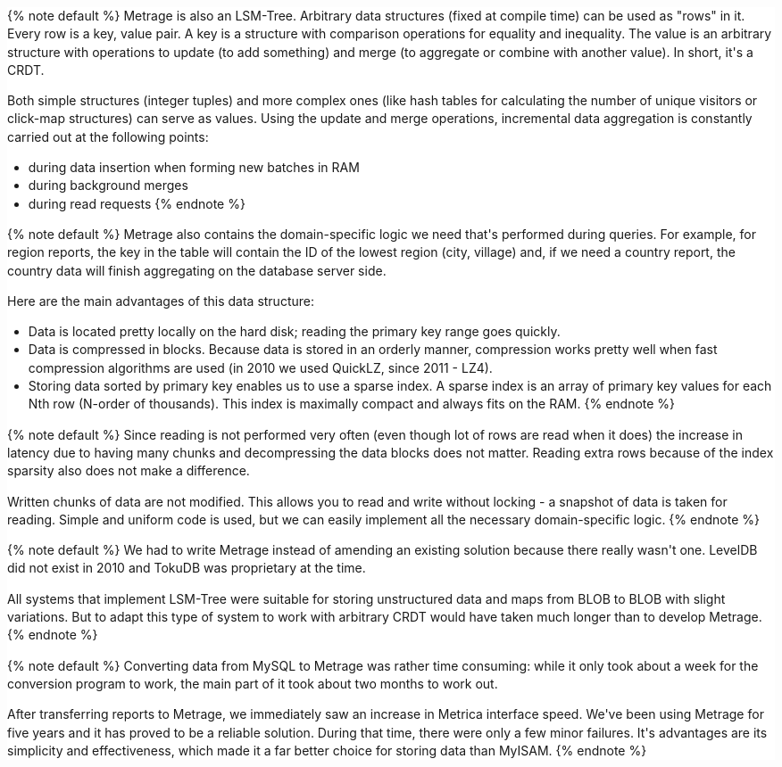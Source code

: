 {% note default %}
Metrage is also an LSM-Tree. Arbitrary data structures (fixed at compile time) can be used as "rows" in it. Every row is a key, value pair. A key is a structure with comparison operations for equality and inequality. The value is an arbitrary structure with operations to update (to add something) and merge (to aggregate or combine with another value). In short, it's a CRDT.

Both simple structures (integer tuples) and more complex ones (like hash tables for calculating the number of unique visitors or click-map structures) can serve as values. Using the update and merge operations, incremental data aggregation is constantly carried out at the following points:

-   during data insertion when forming new batches in RAM
-   during background merges
-   during read requests
{% endnote %}

{% note default %}
Metrage also contains the domain-specific logic we need that's performed during queries. For example, for region reports, the key in the table will contain the ID of the lowest region (city, village) and, if we need a country report, the country data will finish aggregating on the database server side.

Here are the main advantages of this data structure:

-   Data is located pretty locally on the hard disk; reading the primary key range goes quickly.
-   Data is compressed in blocks. Because data is stored in an orderly manner, compression works pretty well when fast compression algorithms are used (in 2010 we used QuickLZ, since 2011 - LZ4).
-   Storing data sorted by primary key enables us to use a sparse index. A sparse index is an array of primary key values ​​for each Nth row (N-order of thousands). This index is maximally compact and always fits on the RAM.
{% endnote %}

{% note default %}
Since reading is not performed very often (even though lot of rows are read when it does) the increase in latency due to having many chunks and decompressing the data blocks does not matter. Reading extra rows because of the index sparsity also does not make a difference.

Written chunks of data are not modified. This allows you to read and write without locking - a snapshot of data is taken for reading. Simple and uniform code is used, but we can easily implement all the necessary domain-specific logic.
{% endnote %}

{% note default %}
We had to write Metrage instead of amending an existing solution because there really wasn't one. LevelDB did not exist in 2010 and TokuDB was proprietary at the time.

All systems that implement LSM-Tree were suitable for storing unstructured data and maps from BLOB to BLOB with slight variations. But to adapt this type of system to work with arbitrary CRDT would have taken much longer than to develop Metrage.
{% endnote %}

{% note default %}
Converting data from MySQL to Metrage was rather time consuming: while it only took about a week for the conversion program to work, the main part of it took about two months to work out.

After transferring reports to Metrage, we immediately saw an increase in Metrica interface speed. We've been using Metrage for five years and it has proved to be a reliable solution. During that time, there were only a few minor failures. It's advantages are its simplicity and effectiveness, which made it a far better choice for storing data than MyISAM.
{% endnote %}
